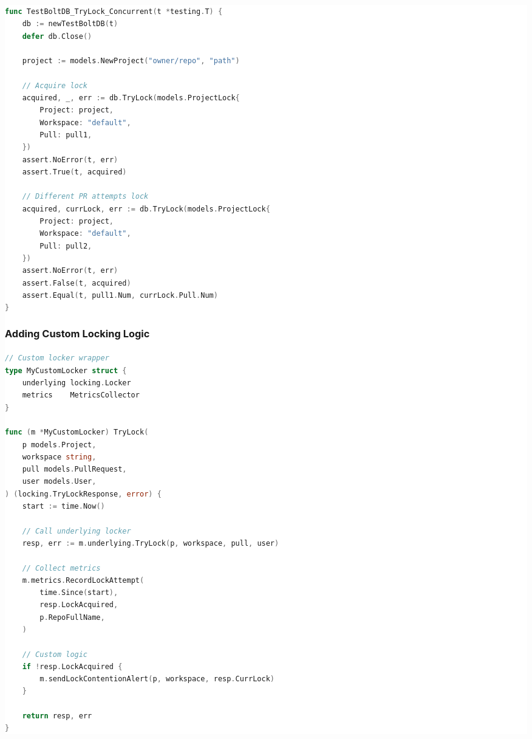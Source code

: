 ```go
func TestBoltDB_TryLock_Concurrent(t *testing.T) {
    db := newTestBoltDB(t)
    defer db.Close()

    project := models.NewProject("owner/repo", "path")

    // Acquire lock
    acquired, _, err := db.TryLock(models.ProjectLock{
        Project: project,
        Workspace: "default",
        Pull: pull1,
    })
    assert.NoError(t, err)
    assert.True(t, acquired)

    // Different PR attempts lock
    acquired, currLock, err := db.TryLock(models.ProjectLock{
        Project: project,
        Workspace: "default",
        Pull: pull2,
    })
    assert.NoError(t, err)
    assert.False(t, acquired)
    assert.Equal(t, pull1.Num, currLock.Pull.Num)
}
```

### Adding Custom Locking Logic

```go
// Custom locker wrapper
type MyCustomLocker struct {
    underlying locking.Locker
    metrics    MetricsCollector
}

func (m *MyCustomLocker) TryLock(
    p models.Project,
    workspace string,
    pull models.PullRequest,
    user models.User,
) (locking.TryLockResponse, error) {
    start := time.Now()

    // Call underlying locker
    resp, err := m.underlying.TryLock(p, workspace, pull, user)

    // Collect metrics
    m.metrics.RecordLockAttempt(
        time.Since(start),
        resp.LockAcquired,
        p.RepoFullName,
    )

    // Custom logic
    if !resp.LockAcquired {
        m.sendLockContentionAlert(p, workspace, resp.CurrLock)
    }

    return resp, err
}
```
